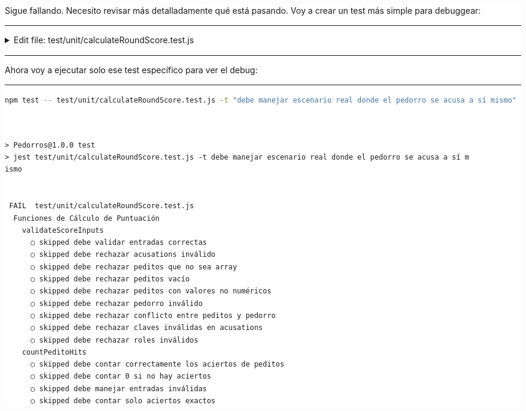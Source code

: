 
Sigue fallando. Necesito revisar más detalladamente qué está pasando. Voy a crear un test más simple para debuggear:


---

<details><summary>Edit file: test/unit/calculateRoundScore.test.js</summary></details>

---

Ahora voy a ejecutar solo ese test específico para ver el debug:


---

```bash
npm test -- test/unit/calculateRoundScore.test.js -t "debe manejar escenario real donde el pedorro se acusa a sí mismo"
```

```


> Pedorros@1.0.0 test
> jest test/unit/calculateRoundScore.test.js -t debe manejar escenario real donde el pedorro se acusa a sí m
ismo


 FAIL  test/unit/calculateRoundScore.test.js
  Funciones de Cálculo de Puntuación
    validateScoreInputs
      ○ skipped debe validar entradas correctas
      ○ skipped debe rechazar acusations inválido
      ○ skipped debe rechazar peditos que no sea array
      ○ skipped debe rechazar peditos vacío
      ○ skipped debe rechazar peditos con valores no numéricos
      ○ skipped debe rechazar pedorro inválido
      ○ skipped debe rechazar conflicto entre peditos y pedorro
      ○ skipped debe rechazar claves inválidas en acusations
      ○ skipped debe rechazar roles inválidos
    countPeditoHits
      ○ skipped debe contar correctamente los aciertos de peditos
      ○ skipped debe contar 0 si no hay aciertos
      ○ skipped debe manejar entradas inválidas
      ○ skipped debe contar solo aciertos exactos
```